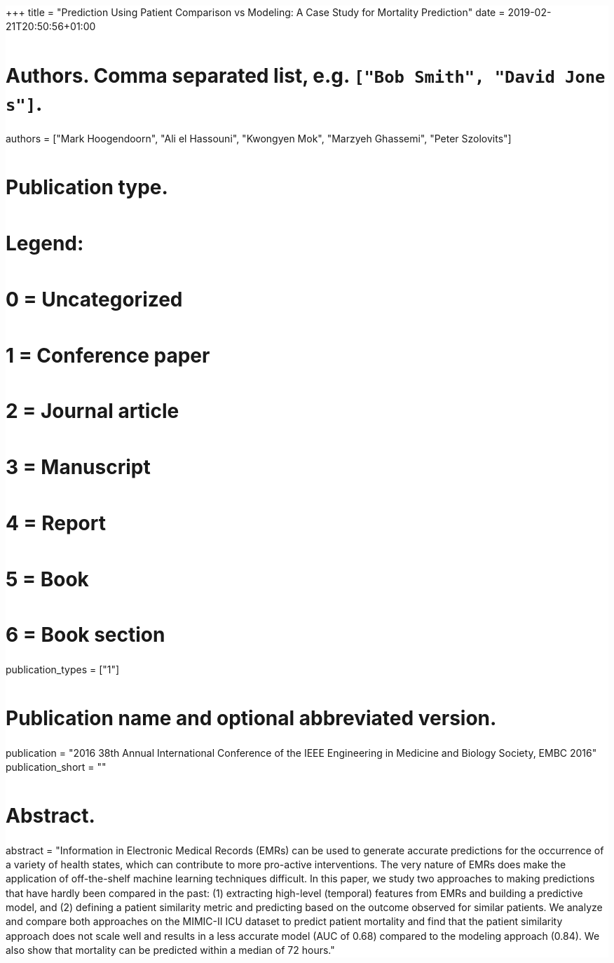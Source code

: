 +++
title = "Prediction Using Patient Comparison vs Modeling: A Case Study for Mortality Prediction"
date = 2019-02-21T20:50:56+01:00

# Authors. Comma separated list, e.g. `["Bob Smith", "David Jones"]`.
authors = ["Mark Hoogendoorn", "Ali el Hassouni", "Kwongyen Mok", "Marzyeh Ghassemi", "Peter Szolovits"]

# Publication type.
# Legend:
# 0 = Uncategorized
# 1 = Conference paper
# 2 = Journal article
# 3 = Manuscript
# 4 = Report
# 5 = Book
# 6 = Book section
publication_types = ["1"]

# Publication name and optional abbreviated version.
publication = "2016 38th Annual International Conference of the IEEE Engineering in Medicine and Biology Society, EMBC 2016"
publication_short = ""

# Abstract.
abstract = "Information in Electronic Medical Records (EMRs) can be used to generate accurate predictions for the occurrence of a variety of health states, which can contribute to more pro-active interventions. The very nature of EMRs does make the application of off-the-shelf machine learning techniques difficult. In this paper, we study two approaches to making predictions that have hardly been compared in the past: (1) extracting high-level (temporal) features from EMRs and building a predictive model, and (2) defining a patient similarity metric and predicting based on the outcome observed for similar patients. We analyze and compare both approaches on the MIMIC-II ICU dataset to predict patient mortality and find that the patient similarity approach does not scale well and results in a less accurate model (AUC of 0.68) compared to the modeling approach (0.84). We also show that mortality can be predicted within a median of 72 hours."
